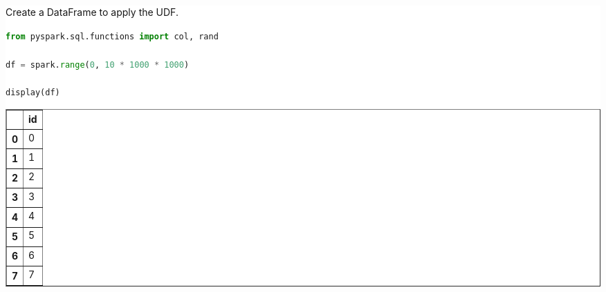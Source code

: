 Create a DataFrame to apply the UDF.


```python
from pyspark.sql.functions import col, rand

df = spark.range(0, 10 * 1000 * 1000)

display(df)
```




<div>
<style scoped>
    .dataframe tbody tr th:only-of-type {
        vertical-align: middle;
    }

    .dataframe tbody tr th {
        vertical-align: top;
    }

    .dataframe thead th {
        text-align: right;
    }
</style>
<table border="1" class="dataframe">
  <thead>
    <tr style="text-align: right;">
      <th></th>
      <th>id</th>
    </tr>
  </thead>
  <tbody>
    <tr>
      <th>0</th>
      <td>0</td>
    </tr>
    <tr>
      <th>1</th>
      <td>1</td>
    </tr>
    <tr>
      <th>2</th>
      <td>2</td>
    </tr>
    <tr>
      <th>3</th>
      <td>3</td>
    </tr>
    <tr>
      <th>4</th>
      <td>4</td>
    </tr>
    <tr>
      <th>5</th>
      <td>5</td>
    </tr>
    <tr>
      <th>6</th>
      <td>6</td>
    </tr>
    <tr>
      <th>7</th>
      <td>7</td>
    </tr>